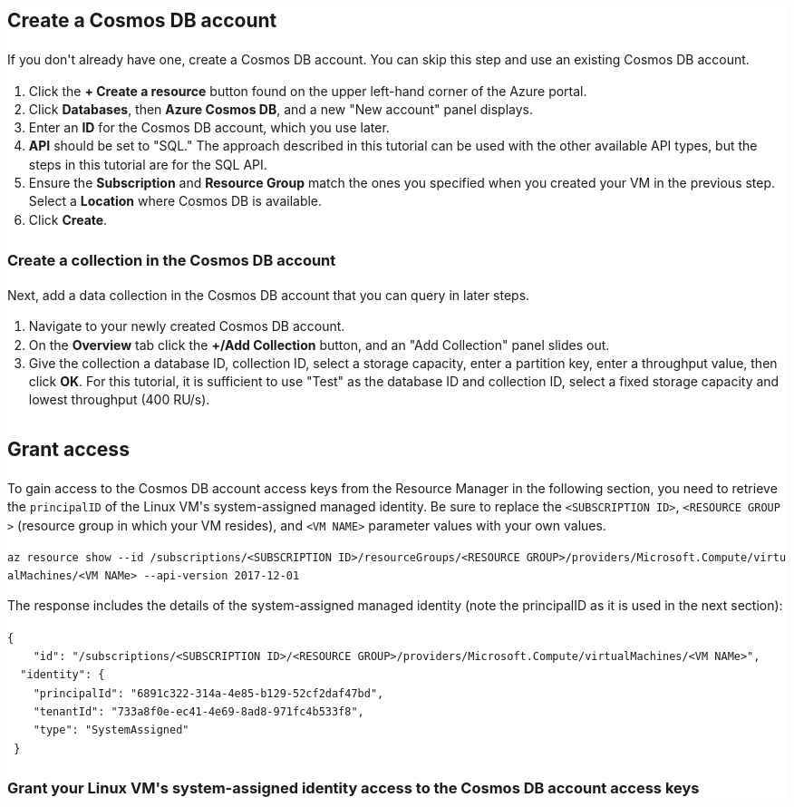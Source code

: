 ## Create a Cosmos DB account 

If you don't already have one, create a Cosmos DB account. You can skip this step and use an existing Cosmos DB account. 

1. Click the **+ Create a resource** button found on the upper left-hand corner of the Azure portal.
2. Click **Databases**, then **Azure Cosmos DB**, and a new "New account" panel  displays.
3. Enter an **ID** for the Cosmos DB account, which you use later.  
4. **API** should be set to "SQL." The approach described in this tutorial can be used with the other available API types, but the steps in this tutorial are for the SQL API.
5. Ensure the **Subscription** and **Resource Group** match the ones you specified when you created your VM in the previous step.  Select a **Location** where Cosmos DB is available.
6. Click **Create**.

### Create a collection in the Cosmos DB account

Next, add a data collection in the Cosmos DB account that you can query in later steps.

1. Navigate to your newly created Cosmos DB account.
2. On the **Overview** tab click the **+/Add Collection** button, and an "Add Collection" panel slides out.
3. Give the collection a database ID, collection ID, select a storage capacity, enter a partition key, enter a throughput value, then click **OK**.  For this tutorial, it is sufficient to use "Test" as the database ID and collection ID, select a fixed storage capacity and lowest throughput (400 RU/s).  

## Grant access

To gain access to the Cosmos DB account access keys from the Resource Manager in the following section, you need to retrieve the `principalID` of the Linux VM's system-assigned managed identity.  Be sure to replace the `<SUBSCRIPTION ID>`, `<RESOURCE GROUP>` (resource group in which your VM resides), and `<VM NAME>` parameter values with your own values.

```azurecli-interactive
az resource show --id /subscriptions/<SUBSCRIPTION ID>/resourceGroups/<RESOURCE GROUP>/providers/Microsoft.Compute/virtualMachines/<VM NAMe> --api-version 2017-12-01
```
The response includes the details of the system-assigned managed identity (note the principalID as it is used in the next section):

```output  
{
    "id": "/subscriptions/<SUBSCRIPTION ID>/<RESOURCE GROUP>/providers/Microsoft.Compute/virtualMachines/<VM NAMe>",
  "identity": {
    "principalId": "6891c322-314a-4e85-b129-52cf2daf47bd",
    "tenantId": "733a8f0e-ec41-4e69-8ad8-971fc4b533f8",
    "type": "SystemAssigned"
 }
```

### Grant your Linux VM's system-assigned identity access to the Cosmos DB account access keys
